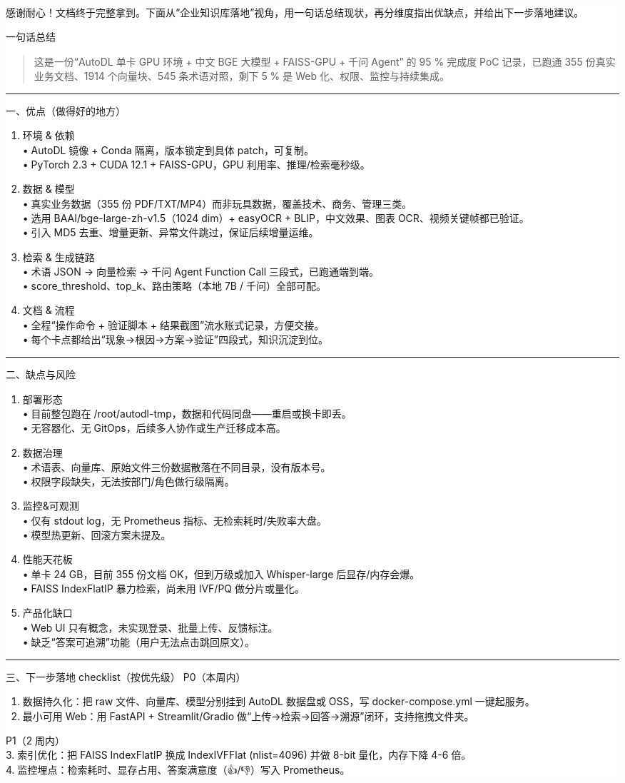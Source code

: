 感谢耐心！文档终于完整拿到。下面从“企业知识库落地”视角，用一句话总结现状，再分维度指出优缺点，并给出下一步落地建议。

一句话总结  
> 这是一份“AutoDL 单卡 GPU 环境 + 中文 BGE 大模型 + FAISS-GPU + 千问 Agent” 的 95 % 完成度 PoC 记录，已跑通 355 份真实业务文档、1914 个向量块、545 条术语对照，剩下 5 % 是 Web 化、权限、监控与持续集成。

------------------------------------------------
一、优点（做得好的地方）
1. 环境 & 依赖  
   • AutoDL 镜像 + Conda 隔离，版本锁定到具体 patch，可复制。  
   • PyTorch 2.3 + CUDA 12.1 + FAISS-GPU，GPU 利用率、推理/检索毫秒级。  

2. 数据 & 模型  
   • 真实业务数据（355 份 PDF/TXT/MP4）而非玩具数据，覆盖技术、商务、管理三类。  
   • 选用 BAAI/bge-large-zh-v1.5（1024 dim）+ easyOCR + BLIP，中文效果、图表 OCR、视频关键帧都已验证。  
   • 引入 MD5 去重、增量更新、异常文件跳过，保证后续增量运维。  

3. 检索 & 生成链路  
   • 术语 JSON → 向量检索 → 千问 Agent Function Call 三段式，已跑通端到端。  
   • score_threshold、top_k、路由策略（本地 7B / 千问）全部可配。  

4. 文档 & 流程  
   • 全程“操作命令 + 验证脚本 + 结果截图”流水账式记录，方便交接。  
   • 每个卡点都给出“现象→根因→方案→验证”四段式，知识沉淀到位。

------------------------------------------------
二、缺点与风险
1. 部署形态  
   • 目前整包跑在 /root/autodl-tmp，数据和代码同盘——重启或换卡即丢。  
   • 无容器化、无 GitOps，后续多人协作或生产迁移成本高。  

2. 数据治理  
   • 术语表、向量库、原始文件三份数据散落在不同目录，没有版本号。  
   • 权限字段缺失，无法按部门/角色做行级隔离。  

3. 监控&可观测  
   • 仅有 stdout log，无 Prometheus 指标、无检索耗时/失败率大盘。  
   • 模型热更新、回滚方案未提及。  

4. 性能天花板  
   • 单卡 24 GB，目前 355 份文档 OK，但到万级或加入 Whisper-large 后显存/内存会爆。  
   • FAISS IndexFlatIP 暴力检索，尚未用 IVF/PQ 做分片或量化。  

5. 产品化缺口  
   • Web UI 只有概念，未实现登录、批量上传、反馈标注。  
   • 缺乏“答案可追溯”功能（用户无法点击跳回原文）。  

------------------------------------------------
三、下一步落地 checklist（按优先级）
P0（本周内）  
1. 数据持久化：把 raw 文件、向量库、模型分别挂到 AutoDL 数据盘或 OSS，写 docker-compose.yml 一键起服务。  
2. 最小可用 Web：用 FastAPI + Streamlit/Gradio 做“上传→检索→回答→溯源”闭环，支持拖拽文件夹。  

P1（2 周内）  
3. 索引优化：把 FAISS IndexFlatIP 换成 IndexIVFFlat (nlist=4096) 并做 8-bit 量化，内存下降 4-6 倍。  
4. 监控埋点：检索耗时、显存占用、答案满意度（👍/👎）写入 Prometheus。  
